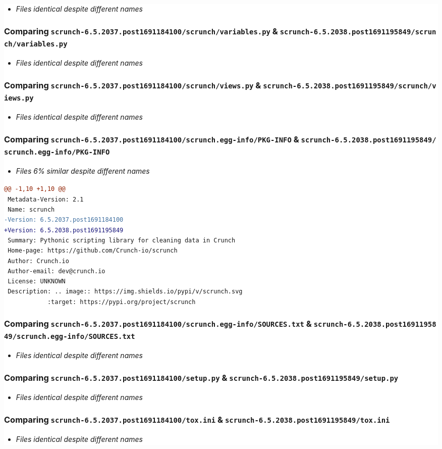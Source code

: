  * *Files identical despite different names*

### Comparing `scrunch-6.5.2037.post1691184100/scrunch/variables.py` & `scrunch-6.5.2038.post1691195849/scrunch/variables.py`

 * *Files identical despite different names*

### Comparing `scrunch-6.5.2037.post1691184100/scrunch/views.py` & `scrunch-6.5.2038.post1691195849/scrunch/views.py`

 * *Files identical despite different names*

### Comparing `scrunch-6.5.2037.post1691184100/scrunch.egg-info/PKG-INFO` & `scrunch-6.5.2038.post1691195849/scrunch.egg-info/PKG-INFO`

 * *Files 6% similar despite different names*

```diff
@@ -1,10 +1,10 @@
 Metadata-Version: 2.1
 Name: scrunch
-Version: 6.5.2037.post1691184100
+Version: 6.5.2038.post1691195849
 Summary: Pythonic scripting library for cleaning data in Crunch
 Home-page: https://github.com/Crunch-io/scrunch
 Author: Crunch.io
 Author-email: dev@crunch.io
 License: UNKNOWN
 Description: .. image:: https://img.shields.io/pypi/v/scrunch.svg
            :target: https://pypi.org/project/scrunch
```

### Comparing `scrunch-6.5.2037.post1691184100/scrunch.egg-info/SOURCES.txt` & `scrunch-6.5.2038.post1691195849/scrunch.egg-info/SOURCES.txt`

 * *Files identical despite different names*

### Comparing `scrunch-6.5.2037.post1691184100/setup.py` & `scrunch-6.5.2038.post1691195849/setup.py`

 * *Files identical despite different names*

### Comparing `scrunch-6.5.2037.post1691184100/tox.ini` & `scrunch-6.5.2038.post1691195849/tox.ini`

 * *Files identical despite different names*

